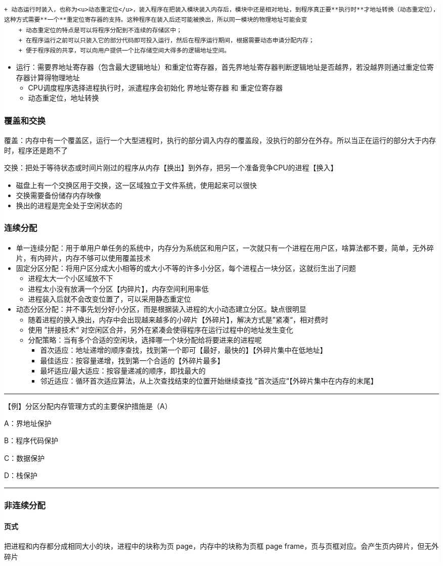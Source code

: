     + 动态运行时装入，也称为<u>动态重定位</u>，装入程序在把装入模块装入内存后，模块中还是相对地址，到程序真正要**执行时**才地址转换（动态重定位），这种方式需要**一个**重定位寄存器的支持。这种程序在装入后还可能被换出，所以同一模块的物理地址可能会变
        + 动态重定位的特点是可以将程序分配到不连续的存储区中；
        + 在程序运行之前可以只装入它的部分代码即可投入运行，然后在程序运行期间，根据需要动态申请分配内存；
        + 便于程序段的共享，可以向用户提供一个比存储空间大得多的逻辑地址空间。

+ 运行：需要界地址寄存器（包含最大逻辑地址）和重定位寄存器，首先界地址寄存器判断逻辑地址是否越界，若没越界则通过重定位寄存器计算得物理地址
    + CPU调度程序选择进程执行时，派遣程序会初始化 界地址寄存器 和 重定位寄存器
    + 动态重定位，地址转换

### 覆盖和交换

覆盖：内存中有一个覆盖区，运行一个大型进程时，执行的部分调入内存的覆盖段，没执行的部分在外存。所以当正在运行的部分大于内存时，程序还是跑不了

交换：把处于等待状态或时间片刚过的程序从内存【换出】到外存，把另一个准备竞争CPU的进程【换入】

+ 磁盘上有一个交换区用于交换，这一区域独立于文件系统，使用起来可以很快
+ 交换需要备份储存内存映像
+ 换出的进程是完全处于空闲状态的

### 连续分配

+ 单一连续分配：用于单用户单任务的系统中，内存分为系统区和用户区，一次就只有一个进程在用户区，啥算法都不要，简单，无外碎片，有内碎片，内存不够可以使用覆盖技术
+ 固定分区分配：将用户区分成大小相等的或大小不等的许多小分区，每个进程占一块分区，这就衍生出了问题
    + 进程太大一个小区域放不下
    + 进程太小没有放满一个分区【内碎片】，内存空间利用率低
    + 进程装入后就不会改变位置了，可以采用静态重定位
+ 动态分区分配：并不事先划分好小分区，而是根据装入进程的大小动态建立分区。缺点很明显
    + 随着进程的换入换出，内存中会出现越来越多的小碎片【外碎片】，解决方式是”紧凑“，相对费时
    + 使用 ”拼接技术“ 对空闲区合并，另外在紧凑会使得程序在运行过程中的地址发生变化
    + 分配策略：当有多个合适的空闲块，选择哪一个块分配给将要进来的进程呢
        + 首次适应：地址递增的顺序查找，找到第一个即可【最好，最快的】【外碎片集中在低地址】
        + 最佳适应：按容量递增，找到第一个合适的【外碎片最多】
        + 最坏适应/最大适应：按容量递减的顺序，即找最大的
        + 邻近适应：循环首次适应算法，从上次查找结束的位置开始继续查找 ”首次适应“【外碎片集中在内存的末尾】

---

【例】分区分配内存管理方式的主要保护措施是（A）

A：界地址保护

B：程序代码保护

C：数据保护

D：栈保护

---

### 非连续分配

#### 页式

把进程和内存都分成相同大小的块，进程中的块称为页 page，内存中的块称为页框 page frame，页与页框对应。会产生页内碎片，但无外碎片
